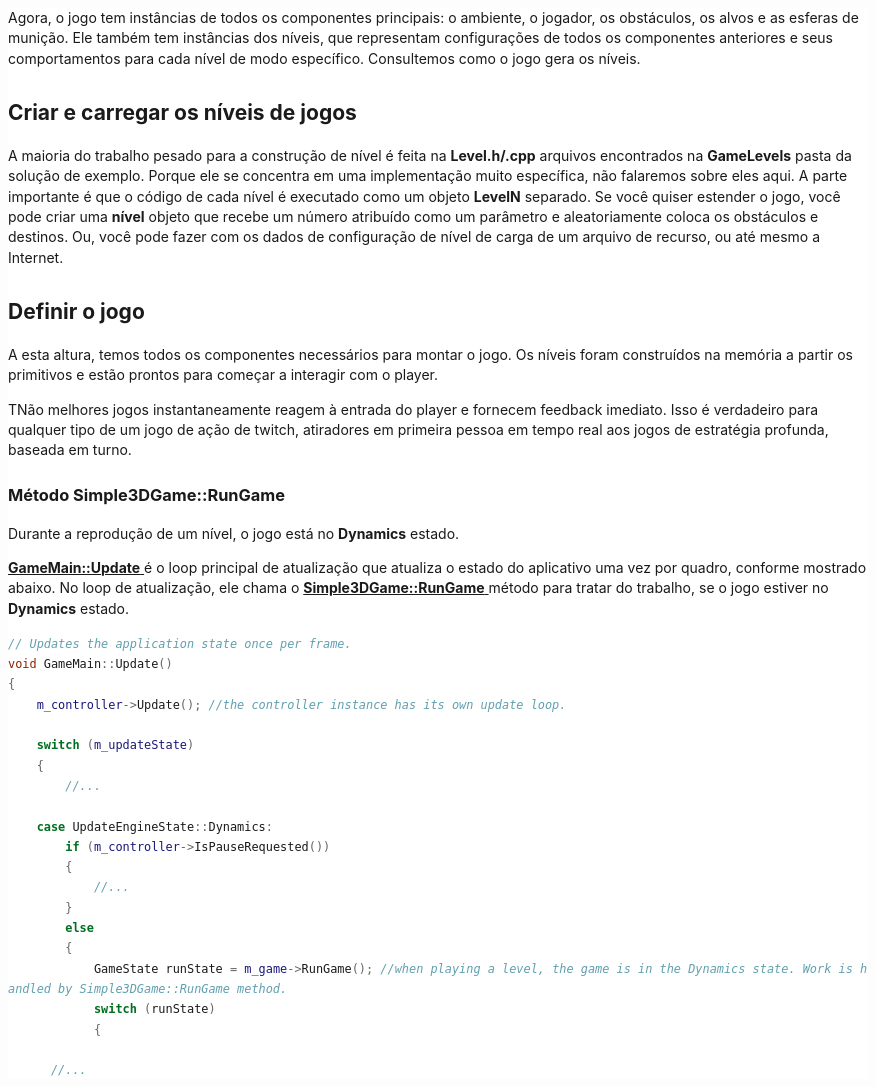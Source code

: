 Agora, o jogo tem instâncias de todos os componentes principais: o ambiente, o jogador, os obstáculos, os alvos e as esferas de munição. Ele também tem instâncias dos níveis, que representam configurações de todos os componentes anteriores e seus comportamentos para cada nível de modo específico. Consultemos como o jogo gera os níveis.

## <a name="build-and-load-game-levels"></a>Criar e carregar os níveis de jogos

A maioria do trabalho pesado para a construção de nível é feita na __Level.h/.cpp__ arquivos encontrados na __GameLevels__ pasta da solução de exemplo. Porque ele se concentra em uma implementação muito específica, não falaremos sobre eles aqui. A parte importante é que o código de cada nível é executado como um objeto __LevelN__ separado. Se você quiser estender o jogo, você pode criar uma **nível** objeto que recebe um número atribuído como um parâmetro e aleatoriamente coloca os obstáculos e destinos. Ou, você pode fazer com os dados de configuração de nível de carga de um arquivo de recurso, ou até mesmo a Internet.

## <a name="define-the-game-play"></a>Definir o jogo

A esta altura, temos todos os componentes necessários para montar o jogo. Os níveis foram construídos na memória a partir os primitivos e estão prontos para começar a interagir com o player.

TNão melhores jogos instantaneamente reagem à entrada do player e fornecem feedback imediato. Isso é verdadeiro para qualquer tipo de um jogo de ação de twitch, atiradores em primeira pessoa em tempo real aos jogos de estratégia profunda, baseada em turno.

### <a name="simple3dgamerungame-method"></a>Método Simple3DGame::RunGame

Durante a reprodução de um nível, o jogo está no __Dynamics__ estado. 

[__GameMain::Update__ ](https://github.com/Microsoft/Windows-universal-samples/blob/5f0d0912214afc1c2a7c7470203933ddb46f7c89/Samples/Simple3DGameDX/cpp/GameMain.cpp#L261-L329) é o loop principal de atualização que atualiza o estado do aplicativo uma vez por quadro, conforme mostrado abaixo. No loop de atualização, ele chama o [ __Simple3DGame::RunGame__ ](https://github.com/Microsoft/Windows-universal-samples/blob/5f0d0912214afc1c2a7c7470203933ddb46f7c89/Samples/Simple3DGameDX/cpp/Simple3DGame.cpp#L337-L418) método para tratar do trabalho, se o jogo estiver no __Dynamics__ estado.

```cpp
// Updates the application state once per frame.
void GameMain::Update()
{
    m_controller->Update(); //the controller instance has its own update loop.

    switch (m_updateState)
    {
        //...

    case UpdateEngineState::Dynamics:
        if (m_controller->IsPauseRequested())
        {
            //...
        }
        else
        {
            GameState runState = m_game->RunGame(); //when playing a level, the game is in the Dynamics state. Work is handled by Simple3DGame::RunGame method.
            switch (runState)
            {
                
      //...
```
          